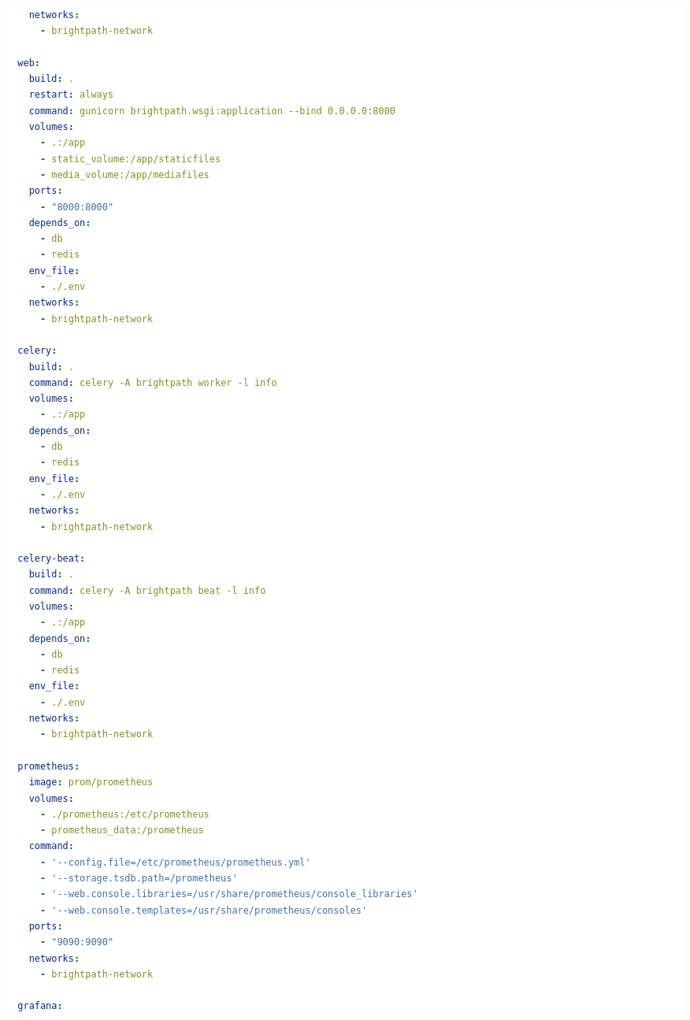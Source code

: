 ```yaml
    networks:
      - brightpath-network

  web:
    build: .
    restart: always
    command: gunicorn brightpath.wsgi:application --bind 0.0.0.0:8000
    volumes:
      - .:/app
      - static_volume:/app/staticfiles
      - media_volume:/app/mediafiles
    ports:
      - "8000:8000"
    depends_on:
      - db
      - redis
    env_file:
      - ./.env
    networks:
      - brightpath-network

  celery:
    build: .
    command: celery -A brightpath worker -l info
    volumes:
      - .:/app
    depends_on:
      - db
      - redis
    env_file:
      - ./.env
    networks:
      - brightpath-network

  celery-beat:
    build: .
    command: celery -A brightpath beat -l info
    volumes:
      - .:/app
    depends_on:
      - db
      - redis
    env_file:
      - ./.env
    networks:
      - brightpath-network

  prometheus:
    image: prom/prometheus
    volumes:
      - ./prometheus:/etc/prometheus
      - prometheus_data:/prometheus
    command:
      - '--config.file=/etc/prometheus/prometheus.yml'
      - '--storage.tsdb.path=/prometheus'
      - '--web.console.libraries=/usr/share/prometheus/console_libraries'
      - '--web.console.templates=/usr/share/prometheus/consoles'
    ports:
      - "9090:9090"
    networks:
      - brightpath-network

  grafana:
```